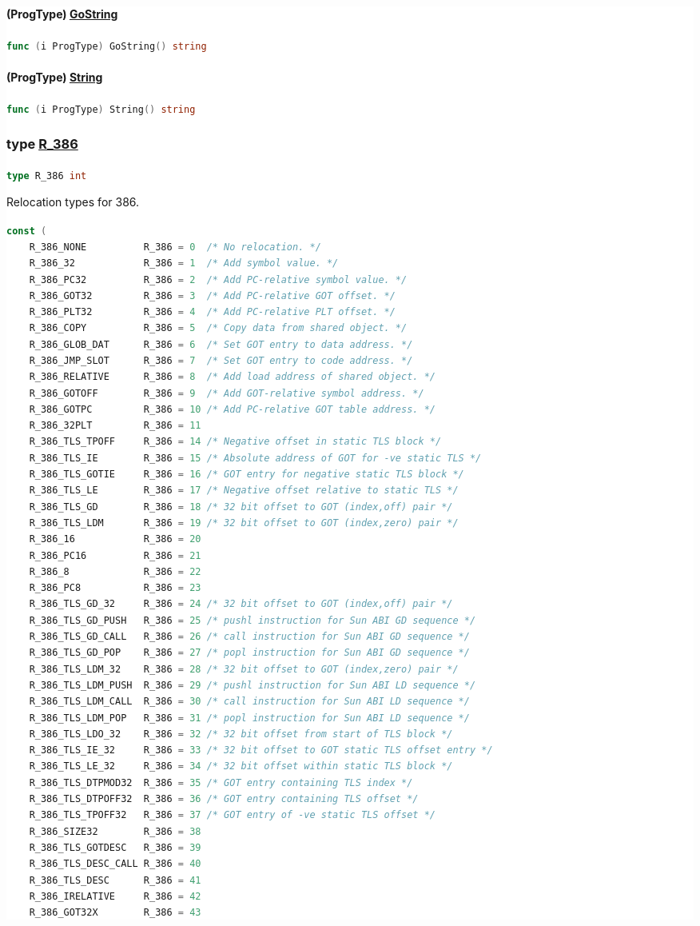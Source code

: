 #### (ProgType) [GoString](https://cs.opensource.google/go/go/+/go1.20.1:src/debug/elf/elf.go;l=826) 

``` go linenums="1"
func (i ProgType) GoString() string
```

#### (ProgType) [String](https://cs.opensource.google/go/go/+/go1.20.1:src/debug/elf/elf.go;l=825) 

``` go linenums="1"
func (i ProgType) String() string
```

### type [R_386](https://cs.opensource.google/go/go/+/go1.20.1:src/debug/elf/elf.go;l=1951) 

``` go linenums="1"
type R_386 int
```

Relocation types for 386.

``` go linenums="1"
const (
	R_386_NONE          R_386 = 0  /* No relocation. */
	R_386_32            R_386 = 1  /* Add symbol value. */
	R_386_PC32          R_386 = 2  /* Add PC-relative symbol value. */
	R_386_GOT32         R_386 = 3  /* Add PC-relative GOT offset. */
	R_386_PLT32         R_386 = 4  /* Add PC-relative PLT offset. */
	R_386_COPY          R_386 = 5  /* Copy data from shared object. */
	R_386_GLOB_DAT      R_386 = 6  /* Set GOT entry to data address. */
	R_386_JMP_SLOT      R_386 = 7  /* Set GOT entry to code address. */
	R_386_RELATIVE      R_386 = 8  /* Add load address of shared object. */
	R_386_GOTOFF        R_386 = 9  /* Add GOT-relative symbol address. */
	R_386_GOTPC         R_386 = 10 /* Add PC-relative GOT table address. */
	R_386_32PLT         R_386 = 11
	R_386_TLS_TPOFF     R_386 = 14 /* Negative offset in static TLS block */
	R_386_TLS_IE        R_386 = 15 /* Absolute address of GOT for -ve static TLS */
	R_386_TLS_GOTIE     R_386 = 16 /* GOT entry for negative static TLS block */
	R_386_TLS_LE        R_386 = 17 /* Negative offset relative to static TLS */
	R_386_TLS_GD        R_386 = 18 /* 32 bit offset to GOT (index,off) pair */
	R_386_TLS_LDM       R_386 = 19 /* 32 bit offset to GOT (index,zero) pair */
	R_386_16            R_386 = 20
	R_386_PC16          R_386 = 21
	R_386_8             R_386 = 22
	R_386_PC8           R_386 = 23
	R_386_TLS_GD_32     R_386 = 24 /* 32 bit offset to GOT (index,off) pair */
	R_386_TLS_GD_PUSH   R_386 = 25 /* pushl instruction for Sun ABI GD sequence */
	R_386_TLS_GD_CALL   R_386 = 26 /* call instruction for Sun ABI GD sequence */
	R_386_TLS_GD_POP    R_386 = 27 /* popl instruction for Sun ABI GD sequence */
	R_386_TLS_LDM_32    R_386 = 28 /* 32 bit offset to GOT (index,zero) pair */
	R_386_TLS_LDM_PUSH  R_386 = 29 /* pushl instruction for Sun ABI LD sequence */
	R_386_TLS_LDM_CALL  R_386 = 30 /* call instruction for Sun ABI LD sequence */
	R_386_TLS_LDM_POP   R_386 = 31 /* popl instruction for Sun ABI LD sequence */
	R_386_TLS_LDO_32    R_386 = 32 /* 32 bit offset from start of TLS block */
	R_386_TLS_IE_32     R_386 = 33 /* 32 bit offset to GOT static TLS offset entry */
	R_386_TLS_LE_32     R_386 = 34 /* 32 bit offset within static TLS block */
	R_386_TLS_DTPMOD32  R_386 = 35 /* GOT entry containing TLS index */
	R_386_TLS_DTPOFF32  R_386 = 36 /* GOT entry containing TLS offset */
	R_386_TLS_TPOFF32   R_386 = 37 /* GOT entry of -ve static TLS offset */
	R_386_SIZE32        R_386 = 38
	R_386_TLS_GOTDESC   R_386 = 39
	R_386_TLS_DESC_CALL R_386 = 40
	R_386_TLS_DESC      R_386 = 41
	R_386_IRELATIVE     R_386 = 42
	R_386_GOT32X        R_386 = 43
```